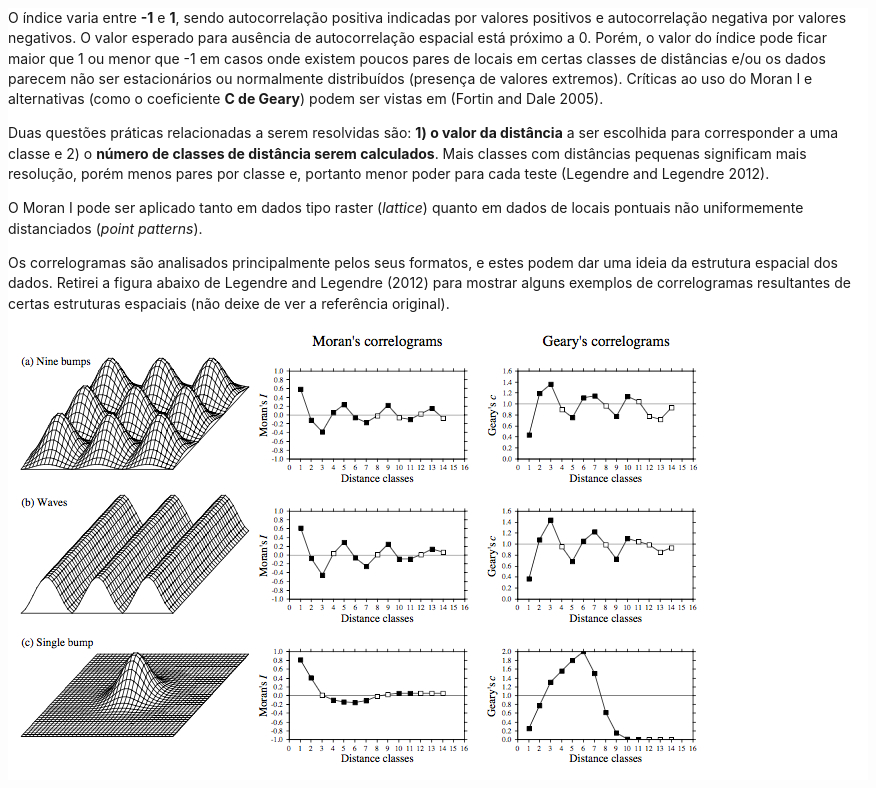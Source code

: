 O índice varia entre **-1** e **1**, sendo autocorrelação positiva indicadas por valores positivos e autocorrelação negativa por valores negativos. O valor esperado para ausência de autocorrelação espacial está próximo a 0. Porém, o valor do índice pode ficar maior que 1 ou menor que -1 em casos onde existem poucos pares de locais em certas classes de distâncias e/ou os dados parecem não ser estacionários ou normalmente distribuídos (presença de valores extremos). Críticas ao uso do Moran I e alternativas (como o coeficiente **C de Geary**) podem ser vistas em (Fortin and Dale 2005).

Duas questões práticas relacionadas a serem resolvidas são: **1) o valor da distância** a ser escolhida para corresponder a uma classe e 2) o **número de classes de distância serem calculados**. Mais classes com distâncias pequenas significam mais resolução, porém menos pares por classe e, portanto menor poder para cada teste (Legendre and Legendre 2012).

O Moran I pode ser aplicado tanto em dados tipo raster (*lattice*) quanto em dados de locais pontuais não uniformemente distanciados (*point patterns*).

Os correlogramas são analisados principalmente pelos seus formatos, e estes podem dar uma ideia da estrutura espacial dos dados. Retirei a figura abaixo de Legendre and Legendre (2012) para mostrar alguns exemplos de correlogramas resultantes de certas estruturas espaciais (não deixe de ver a referência original).

![](legendre_fig13_5a.png)
